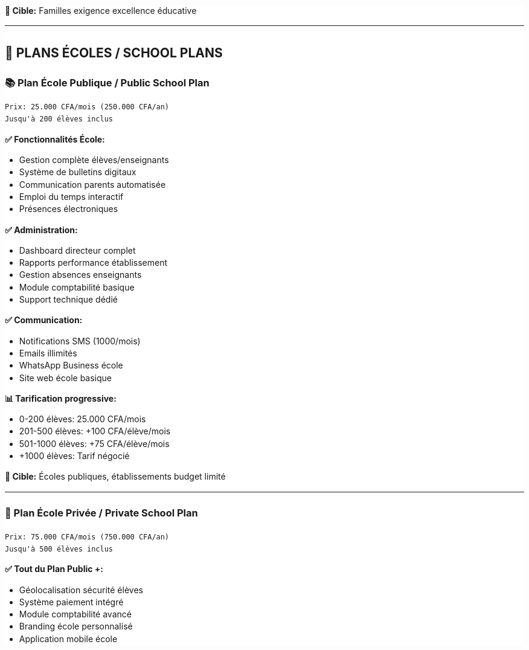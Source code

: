 **🎯 Cible:** Familles exigence excellence éducative

---

## 🏫 PLANS ÉCOLES / SCHOOL PLANS

### 📚 Plan École Publique / Public School Plan
```
Prix: 25.000 CFA/mois (250.000 CFA/an)
Jusqu'à 200 élèves inclus
```

**✅ Fonctionnalités École:**
- Gestion complète élèves/enseignants
- Système de bulletins digitaux
- Communication parents automatisée
- Emploi du temps interactif
- Présences électroniques

**✅ Administration:**
- Dashboard directeur complet
- Rapports performance établissement
- Gestion absences enseignants
- Module comptabilité basique
- Support technique dédié

**✅ Communication:**
- Notifications SMS (1000/mois)
- Emails illimités
- WhatsApp Business école
- Site web école basique

**📊 Tarification progressive:**
- 0-200 élèves: 25.000 CFA/mois
- 201-500 élèves: +100 CFA/élève/mois
- 501-1000 élèves: +75 CFA/élève/mois
- +1000 élèves: Tarif négocié

**🎯 Cible:** Écoles publiques, établissements budget limité

---

### 🌟 Plan École Privée / Private School Plan
```
Prix: 75.000 CFA/mois (750.000 CFA/an)
Jusqu'à 500 élèves inclus
```

**✅ Tout du Plan Public +:**
- Géolocalisation sécurité élèves
- Système paiement intégré
- Module comptabilité avancé
- Branding école personnalisé
- Application mobile école
